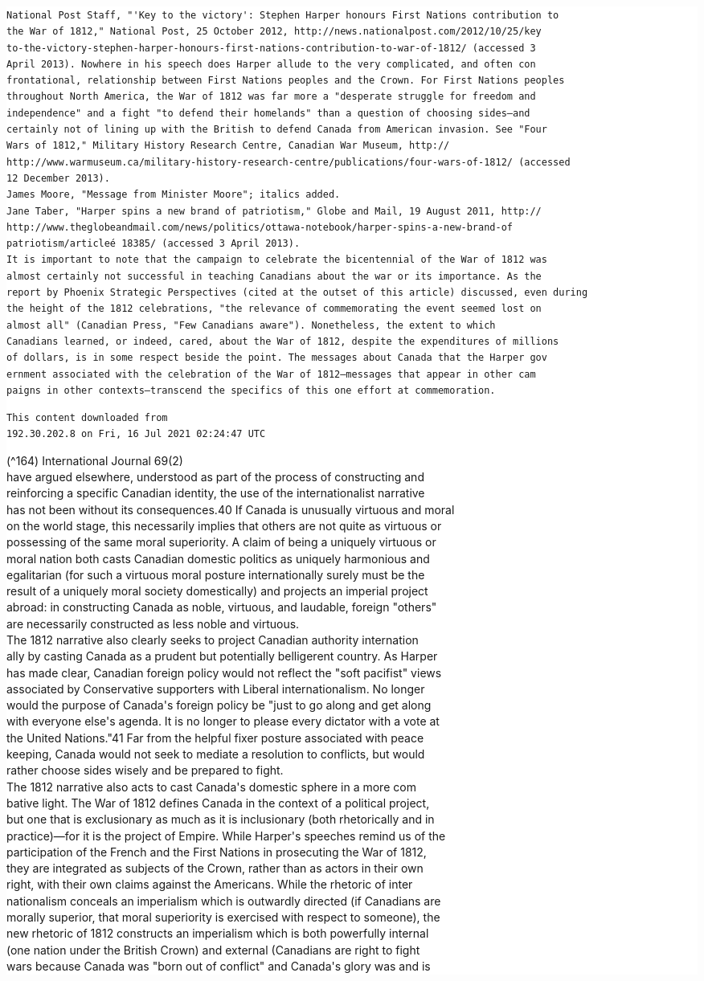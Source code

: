 ```
National Post Staff, "'Key to the victory': Stephen Harper honours First Nations contribution to
the War of 1812," National Post, 25 October 2012, http://news.nationalpost.com/2012/10/25/key
to-the-victory-stephen-harper-honours-first-nations-contribution-to-war-of-1812/ (accessed 3
April 2013). Nowhere in his speech does Harper allude to the very complicated, and often con
frontational, relationship between First Nations peoples and the Crown. For First Nations peoples
throughout North America, the War of 1812 was far more a "desperate struggle for freedom and
independence" and a fight "to defend their homelands" than a question of choosing sides—and
certainly not of lining up with the British to defend Canada from American invasion. See "Four
Wars of 1812," Military History Research Centre, Canadian War Museum, http://
http://www.warmuseum.ca/military-history-research-centre/publications/four-wars-of-1812/ (accessed
12 December 2013).
James Moore, "Message from Minister Moore"; italics added.
Jane Taber, "Harper spins a new brand of patriotism," Globe and Mail, 19 August 2011, http://
http://www.theglobeandmail.com/news/politics/ottawa-notebook/harper-spins-a-new-brand-of
patriotism/articleé 18385/ (accessed 3 April 2013).
It is important to note that the campaign to celebrate the bicentennial of the War of 1812 was
almost certainly not successful in teaching Canadians about the war or its importance. As the
report by Phoenix Strategic Perspectives (cited at the outset of this article) discussed, even during
the height of the 1812 celebrations, "the relevance of commemorating the event seemed lost on
almost all" (Canadian Press, "Few Canadians aware"). Nonetheless, the extent to which
Canadians learned, or indeed, cared, about the War of 1812, despite the expenditures of millions
of dollars, is in some respect beside the point. The messages about Canada that the Harper gov
ernment associated with the celebration of the War of 1812—messages that appear in other cam
paigns in other contexts—transcend the specifics of this one effort at commemoration.
```

```
This content downloaded from
192.30.202.8 on Fri, 16 Jul 2021 02:24:47 UTC
```

(^164) International Journal 69(2)  
have argued elsewhere, understood as part of the process of constructing and  
reinforcing a specific Canadian identity, the use of the internationalist narrative  
has not been without its consequences.40 If Canada is unusually virtuous and moral  
on the world stage, this necessarily implies that others are not quite as virtuous or  
possessing of the same moral superiority. A claim of being a uniquely virtuous or  
moral nation both casts Canadian domestic politics as uniquely harmonious and  
egalitarian (for such a virtuous moral posture internationally surely must be the  
result of a uniquely moral society domestically) and projects an imperial project  
abroad: in constructing Canada as noble, virtuous, and laudable, foreign "others"  
are necessarily constructed as less noble and virtuous.  
The 1812 narrative also clearly seeks to project Canadian authority internation  
ally by casting Canada as a prudent but potentially belligerent country. As Harper  
has made clear, Canadian foreign policy would not reflect the "soft pacifist" views  
associated by Conservative supporters with Liberal internationalism. No longer  
would the purpose of Canada's foreign policy be "just to go along and get along  
with everyone else's agenda. It is no longer to please every dictator with a vote at  
the United Nations."41 Far from the helpful fixer posture associated with peace  
keeping, Canada would not seek to mediate a resolution to conflicts, but would  
rather choose sides wisely and be prepared to fight.  
The 1812 narrative also acts to cast Canada's domestic sphere in a more com  
bative light. The War of 1812 defines Canada in the context of a political project,  
but one that is exclusionary as much as it is inclusionary (both rhetorically and in  
practice)—for it is the project of Empire. While Harper's speeches remind us of the  
participation of the French and the First Nations in prosecuting the War of 1812,  
they are integrated as subjects of the Crown, rather than as actors in their own  
right, with their own claims against the Americans. While the rhetoric of inter  
nationalism conceals an imperialism which is outwardly directed (if Canadians are  
morally superior, that moral superiority is exercised with respect to someone), the  
new rhetoric of 1812 constructs an imperialism which is both powerfully internal  
(one nation under the British Crown) and external (Canadians are right to fight  
wars because Canada was "born out of conflict" and Canada's glory was and is  